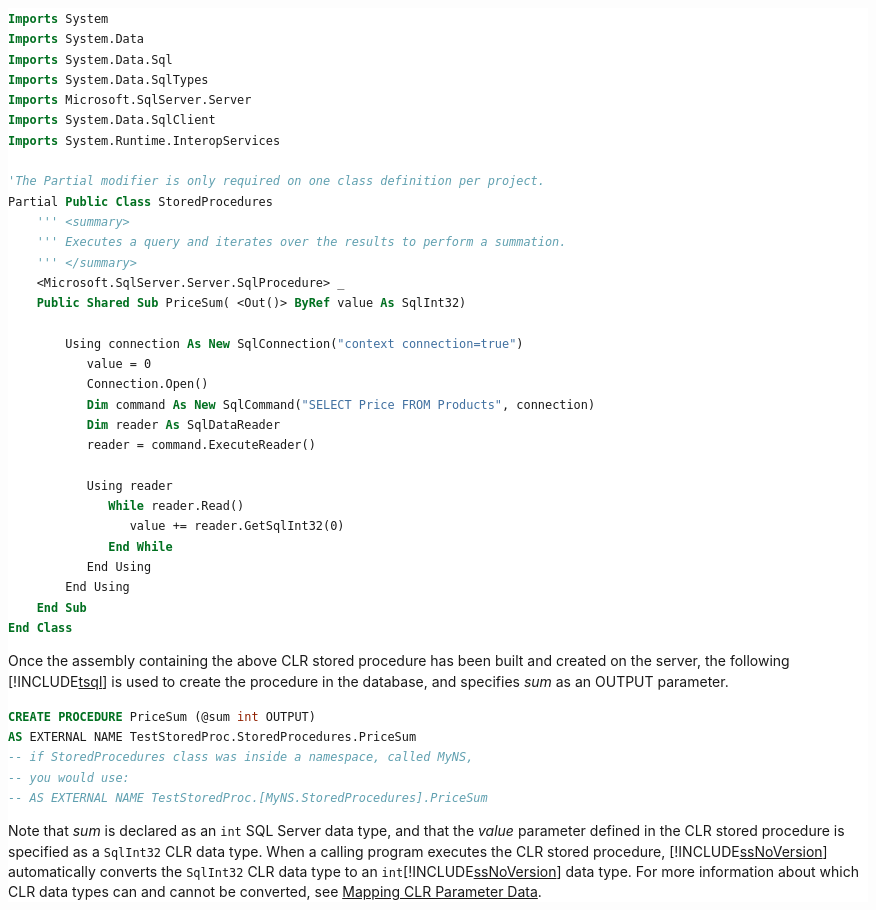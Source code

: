 ```vb  
Imports System  
Imports System.Data  
Imports System.Data.Sql  
Imports System.Data.SqlTypes  
Imports Microsoft.SqlServer.Server  
Imports System.Data.SqlClient  
Imports System.Runtime.InteropServices  
  
'The Partial modifier is only required on one class definition per project.  
Partial Public Class StoredProcedures   
    ''' <summary>  
    ''' Executes a query and iterates over the results to perform a summation.  
    ''' </summary>  
    <Microsoft.SqlServer.Server.SqlProcedure> _  
    Public Shared Sub PriceSum( <Out()> ByRef value As SqlInt32)  
  
        Using connection As New SqlConnection("context connection=true")  
           value = 0  
           Connection.Open()  
           Dim command As New SqlCommand("SELECT Price FROM Products", connection)  
           Dim reader As SqlDataReader  
           reader = command.ExecuteReader()  
  
           Using reader  
              While reader.Read()  
                 value += reader.GetSqlInt32(0)  
              End While  
           End Using  
        End Using          
    End Sub  
End Class  
```  
  
 Once the assembly containing the above CLR stored procedure has been built and created on the server, the following [!INCLUDE[tsql](../../includes/tsql-md.md)] is used to create the procedure in the database, and specifies *sum* as an OUTPUT parameter.  
  
```sql
CREATE PROCEDURE PriceSum (@sum int OUTPUT)  
AS EXTERNAL NAME TestStoredProc.StoredProcedures.PriceSum  
-- if StoredProcedures class was inside a namespace, called MyNS,  
-- you would use:  
-- AS EXTERNAL NAME TestStoredProc.[MyNS.StoredProcedures].PriceSum  
```  
  
 Note that *sum* is declared as an `int` SQL Server data type, and that the *value* parameter defined in the CLR stored procedure is specified as a `SqlInt32` CLR data type. When a calling program executes the CLR stored procedure, [!INCLUDE[ssNoVersion](../../includes/ssnoversion-md.md)] automatically converts the `SqlInt32` CLR data type to an `int`[!INCLUDE[ssNoVersion](../../includes/ssnoversion-md.md)] data type.  For more information about which CLR data types can and cannot be converted, see [Mapping CLR Parameter Data](../../relational-databases/clr-integration-database-objects-types-net-framework/mapping-clr-parameter-data.md).  
  